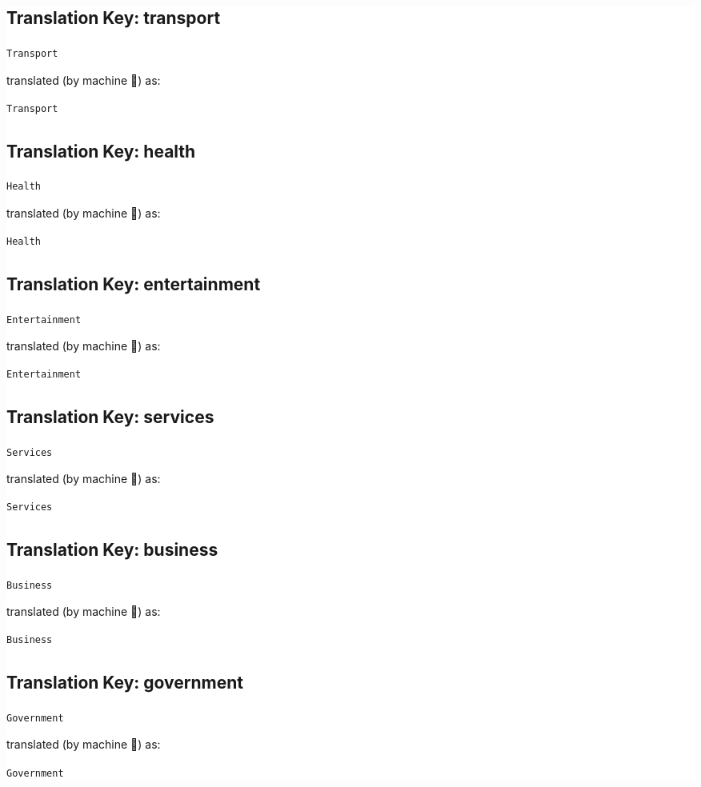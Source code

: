 
## Translation Key: transport
```
Transport
```
translated (by machine 🤖) as:
```
Transport
```


## Translation Key: health
```
Health
```
translated (by machine 🤖) as:
```
Health
```


## Translation Key: entertainment
```
Entertainment
```
translated (by machine 🤖) as:
```
Entertainment
```


## Translation Key: services
```
Services
```
translated (by machine 🤖) as:
```
Services
```


## Translation Key: business
```
Business
```
translated (by machine 🤖) as:
```
Business
```


## Translation Key: government
```
Government
```
translated (by machine 🤖) as:
```
Government
```
